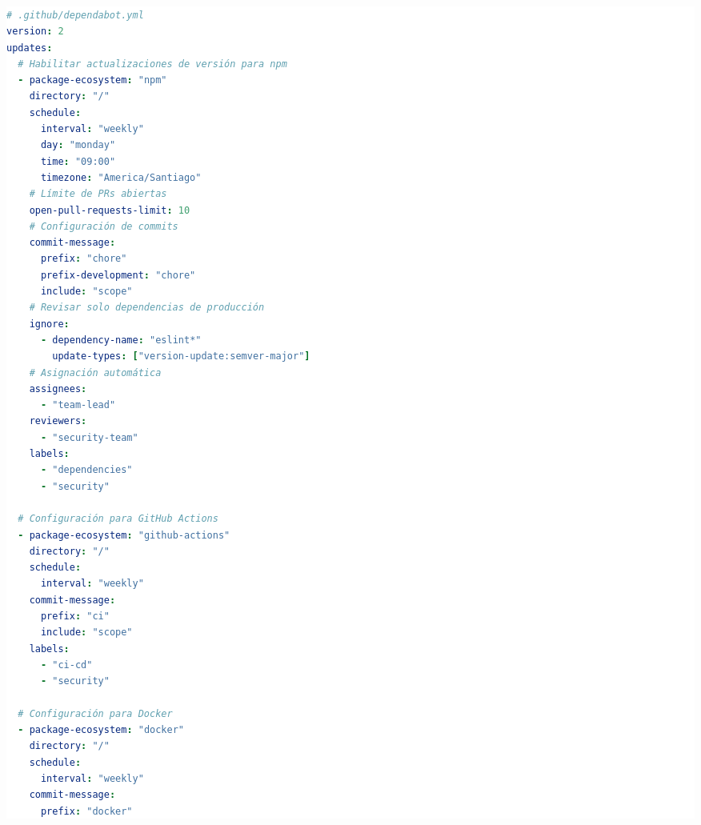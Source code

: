 ```yaml
# .github/dependabot.yml
version: 2
updates:
  # Habilitar actualizaciones de versión para npm
  - package-ecosystem: "npm"
    directory: "/"
    schedule:
      interval: "weekly"
      day: "monday"
      time: "09:00"
      timezone: "America/Santiago"
    # Límite de PRs abiertas
    open-pull-requests-limit: 10
    # Configuración de commits
    commit-message:
      prefix: "chore"
      prefix-development: "chore"
      include: "scope"
    # Revisar solo dependencias de producción
    ignore:
      - dependency-name: "eslint*"
        update-types: ["version-update:semver-major"]
    # Asignación automática
    assignees:
      - "team-lead"
    reviewers:
      - "security-team"
    labels:
      - "dependencies"
      - "security"

  # Configuración para GitHub Actions
  - package-ecosystem: "github-actions"
    directory: "/"
    schedule:
      interval: "weekly"
    commit-message:
      prefix: "ci"
      include: "scope"
    labels:
      - "ci-cd"
      - "security"

  # Configuración para Docker
  - package-ecosystem: "docker"
    directory: "/"
    schedule:
      interval: "weekly"
    commit-message:
      prefix: "docker"
```
